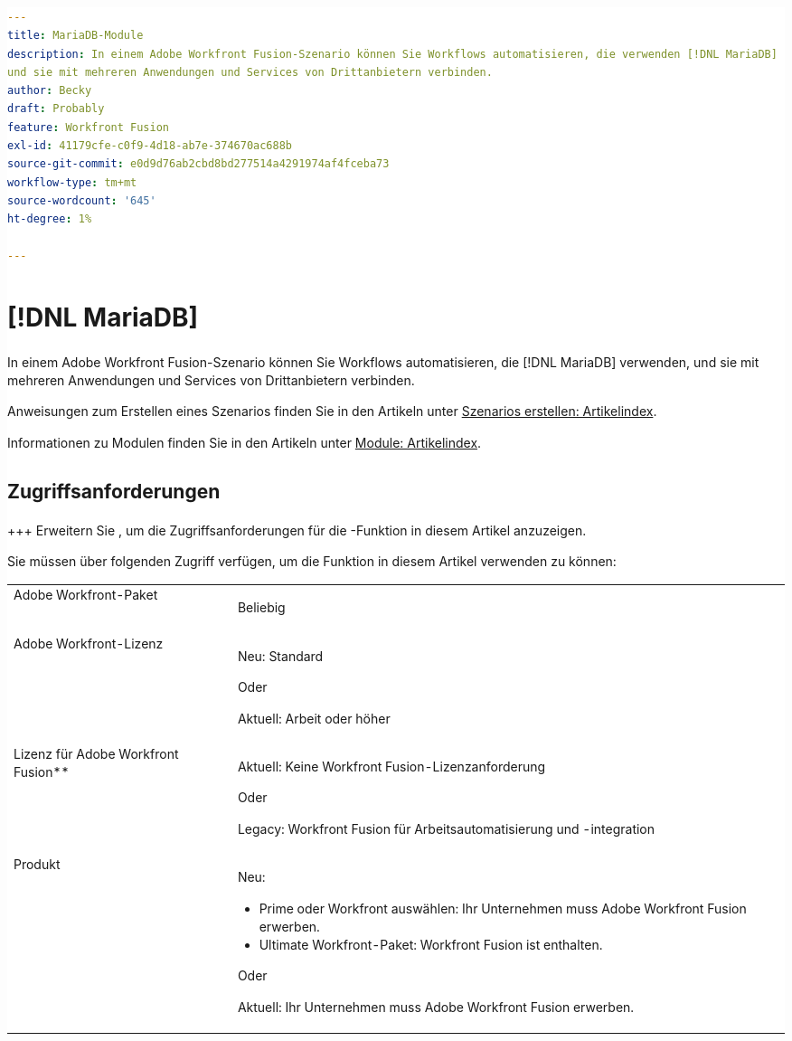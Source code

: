 ```yaml
---
title: MariaDB-Module
description: In einem Adobe Workfront Fusion-Szenario können Sie Workflows automatisieren, die verwenden [!DNL MariaDB] und sie mit mehreren Anwendungen und Services von Drittanbietern verbinden.
author: Becky
draft: Probably
feature: Workfront Fusion
exl-id: 41179cfe-c0f9-4d18-ab7e-374670ac688b
source-git-commit: e0d9d76ab2cbd8bd277514a4291974af4fceba73
workflow-type: tm+mt
source-wordcount: '645'
ht-degree: 1%

---
```


# [!DNL MariaDB]

In einem Adobe Workfront Fusion-Szenario können Sie Workflows automatisieren, die [!DNL MariaDB] verwenden, und sie mit mehreren Anwendungen und Services von Drittanbietern verbinden.

Anweisungen zum Erstellen eines Szenarios finden Sie in den Artikeln unter [Szenarios erstellen: Artikelindex](/help/workfront-fusion/create-scenarios/create-scenarios-toc.md).

Informationen zu Modulen finden Sie in den Artikeln unter [Module: Artikelindex](/help/workfront-fusion/references/modules/modules-toc.md).

## Zugriffsanforderungen

+++ Erweitern Sie , um die Zugriffsanforderungen für die -Funktion in diesem Artikel anzuzeigen.

Sie müssen über folgenden Zugriff verfügen, um die Funktion in diesem Artikel verwenden zu können:

<table style="table-layout:auto">
 <col> 
 <col> 
 <tbody> 
  <tr> 
   <td role="rowheader">Adobe Workfront-Paket</td> 
   <td> <p>Beliebig</p> </td> 
  </tr> 
  <tr data-mc-conditions=""> 
   <td role="rowheader">Adobe Workfront-Lizenz</td> 
   <td> <p>Neu: Standard</p><p>Oder</p><p>Aktuell: Arbeit oder höher</p> </td> 
  </tr> 
  <tr> 
   <td role="rowheader">Lizenz für Adobe Workfront Fusion**</td> 
   <td>
   <p>Aktuell: Keine Workfront Fusion-Lizenzanforderung</p>
   <p>Oder</p>
   <p>Legacy: Workfront Fusion für Arbeitsautomatisierung und -integration </p>
   </td> 
  </tr> 
  <tr> 
   <td role="rowheader">Produkt</td> 
   <td>
   <p>Neu:</p> <ul><li>Prime oder Workfront auswählen: Ihr Unternehmen muss Adobe Workfront Fusion erwerben.</li><li>Ultimate Workfront-Paket: Workfront Fusion ist enthalten.</li></ul>
   <p>Oder</p>
   <p>Aktuell: Ihr Unternehmen muss Adobe Workfront Fusion erwerben.</p>
   </td> 
  </tr>
 </tbody> 
